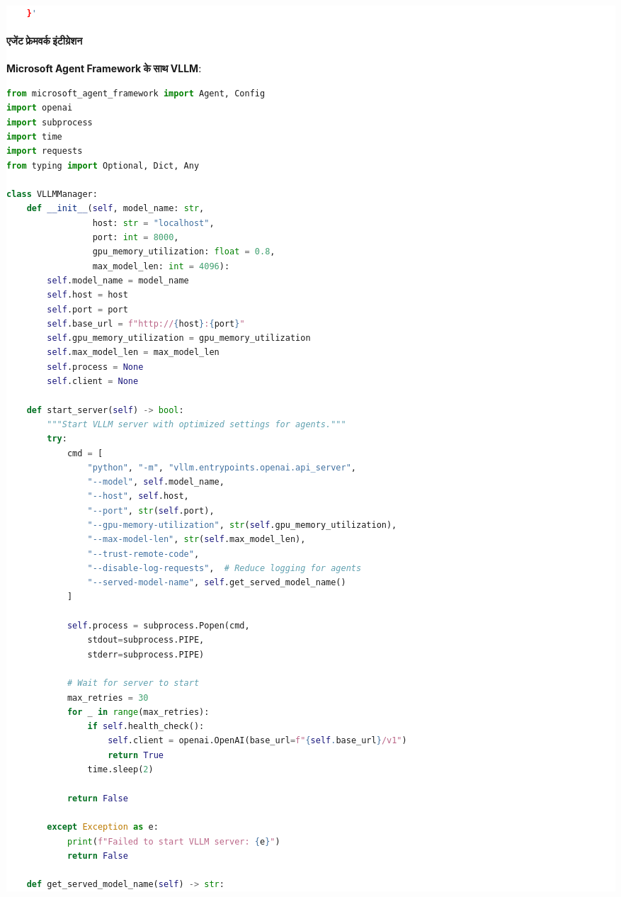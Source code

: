 ```bash
    }'
```
  

#### एजेंट फ्रेमवर्क इंटीग्रेशन

**Microsoft Agent Framework के साथ VLLM**:  
```python
from microsoft_agent_framework import Agent, Config
import openai
import subprocess
import time
import requests
from typing import Optional, Dict, Any

class VLLMManager:
    def __init__(self, model_name: str, 
                 host: str = "localhost", 
                 port: int = 8000,
                 gpu_memory_utilization: float = 0.8,
                 max_model_len: int = 4096):
        self.model_name = model_name
        self.host = host
        self.port = port
        self.base_url = f"http://{host}:{port}"
        self.gpu_memory_utilization = gpu_memory_utilization
        self.max_model_len = max_model_len
        self.process = None
        self.client = None
        
    def start_server(self) -> bool:
        """Start VLLM server with optimized settings for agents."""
        try:
            cmd = [
                "python", "-m", "vllm.entrypoints.openai.api_server",
                "--model", self.model_name,
                "--host", self.host,
                "--port", str(self.port),
                "--gpu-memory-utilization", str(self.gpu_memory_utilization),
                "--max-model-len", str(self.max_model_len),
                "--trust-remote-code",
                "--disable-log-requests",  # Reduce logging for agents
                "--served-model-name", self.get_served_model_name()
            ]
            
            self.process = subprocess.Popen(cmd, 
                stdout=subprocess.PIPE, 
                stderr=subprocess.PIPE)
            
            # Wait for server to start
            max_retries = 30
            for _ in range(max_retries):
                if self.health_check():
                    self.client = openai.OpenAI(base_url=f"{self.base_url}/v1")
                    return True
                time.sleep(2)
                
            return False
            
        except Exception as e:
            print(f"Failed to start VLLM server: {e}")
            return False
    
    def get_served_model_name(self) -> str:
```